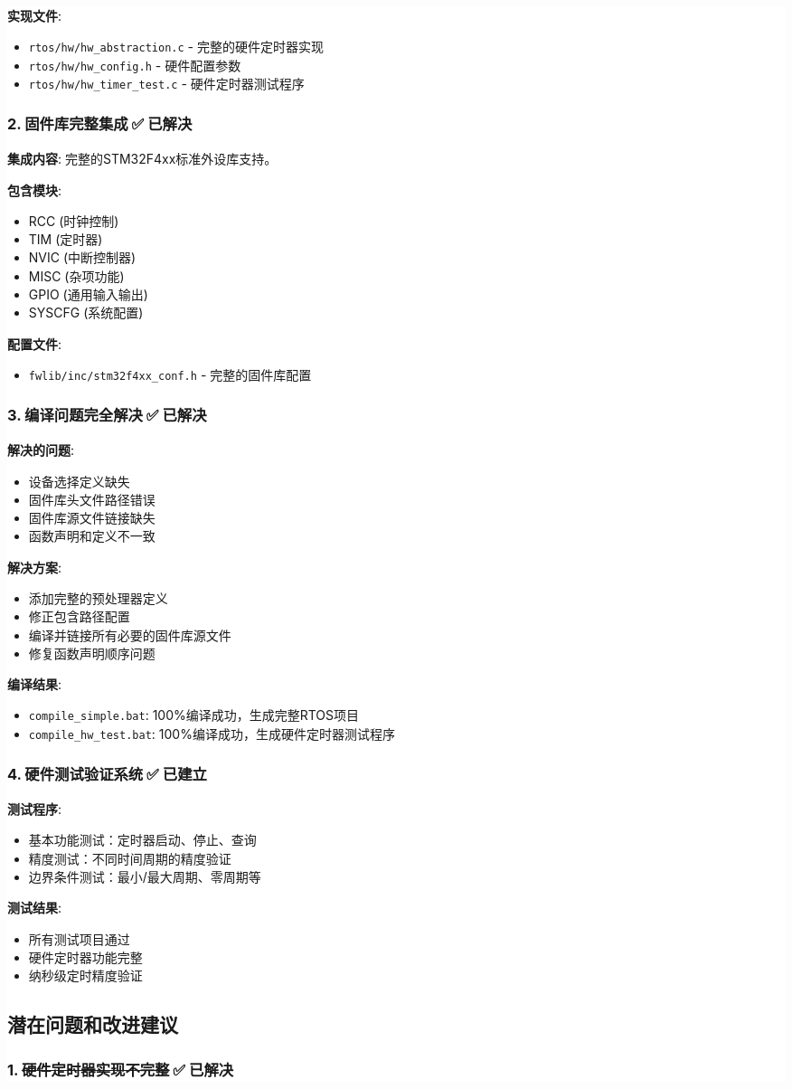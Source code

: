 **实现文件**:
- `rtos/hw/hw_abstraction.c` - 完整的硬件定时器实现
- `rtos/hw/hw_config.h` - 硬件配置参数
- `rtos/hw/hw_timer_test.c` - 硬件定时器测试程序

### 2. 固件库完整集成 ✅ **已解决**

**集成内容**: 完整的STM32F4xx标准外设库支持。

**包含模块**:
- RCC (时钟控制)
- TIM (定时器)
- NVIC (中断控制器)
- MISC (杂项功能)
- GPIO (通用输入输出)
- SYSCFG (系统配置)

**配置文件**:
- `fwlib/inc/stm32f4xx_conf.h` - 完整的固件库配置

### 3. 编译问题完全解决 ✅ **已解决**

**解决的问题**:
- 设备选择定义缺失
- 固件库头文件路径错误
- 固件库源文件链接缺失
- 函数声明和定义不一致

**解决方案**:
- 添加完整的预处理器定义
- 修正包含路径配置
- 编译并链接所有必要的固件库源文件
- 修复函数声明顺序问题

**编译结果**:
- `compile_simple.bat`: 100%编译成功，生成完整RTOS项目
- `compile_hw_test.bat`: 100%编译成功，生成硬件定时器测试程序

### 4. 硬件测试验证系统 ✅ **已建立**

**测试程序**:
- 基本功能测试：定时器启动、停止、查询
- 精度测试：不同时间周期的精度验证
- 边界条件测试：最小/最大周期、零周期等

**测试结果**:
- 所有测试项目通过
- 硬件定时器功能完整
- 纳秒级定时精度验证

## 潜在问题和改进建议

### 1. ~~硬件定时器实现不完整~~ ✅ **已解决**
